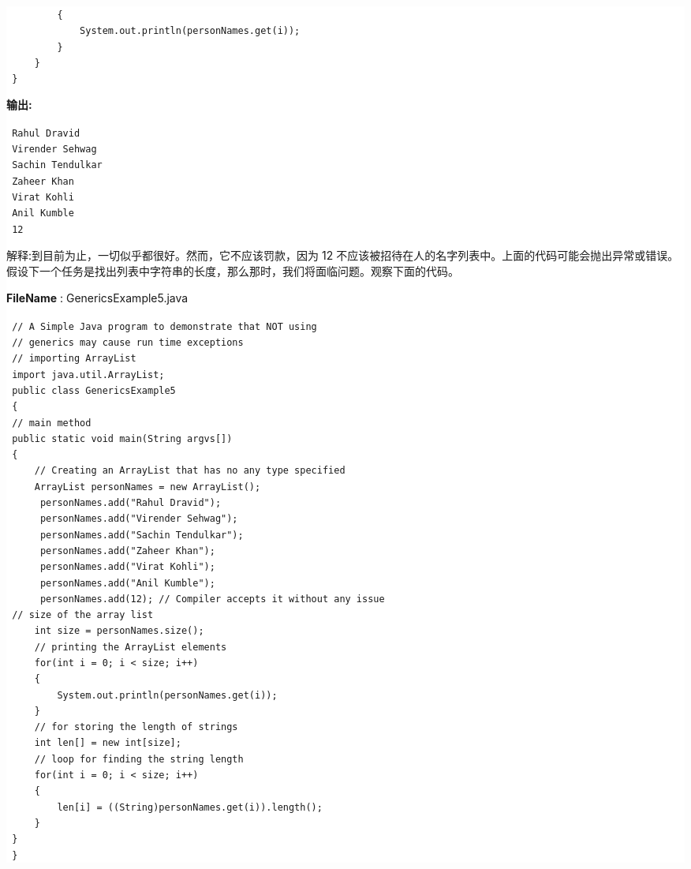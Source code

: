```
         {
             System.out.println(personNames.get(i));
         }
     }
 } 
```

**输出:**

```
 Rahul Dravid
 Virender Sehwag
 Sachin Tendulkar
 Zaheer Khan
 Virat Kohli
 Anil Kumble
 12 
```

解释:到目前为止，一切似乎都很好。然而，它不应该罚款，因为 12 不应该被招待在人的名字列表中。上面的代码可能会抛出异常或错误。假设下一个任务是找出列表中字符串的长度，那么那时，我们将面临问题。观察下面的代码。

**FileName** : GenericsExample5.java

```
 // A Simple Java program to demonstrate that NOT using
 // generics may cause run time exceptions
 // importing ArrayList
 import java.util.ArrayList;
 public class GenericsExample5
 {
 // main method
 public static void main(String argvs[])
 {
     // Creating an ArrayList that has no any type specified
     ArrayList personNames = new ArrayList();
      personNames.add("Rahul Dravid");
      personNames.add("Virender Sehwag");
      personNames.add("Sachin Tendulkar");
      personNames.add("Zaheer Khan");
      personNames.add("Virat Kohli");
      personNames.add("Anil Kumble");
      personNames.add(12); // Compiler accepts it without any issue
 // size of the array list
     int size = personNames.size();
     // printing the ArrayList elements
     for(int i = 0; i < size; i++)
     {
         System.out.println(personNames.get(i));
     }
     // for storing the length of strings
     int len[] = new int[size];
     // loop for finding the string length
     for(int i = 0; i < size; i++)
     {
         len[i] = ((String)personNames.get(i)).length();
     }
 }
 } 
```
